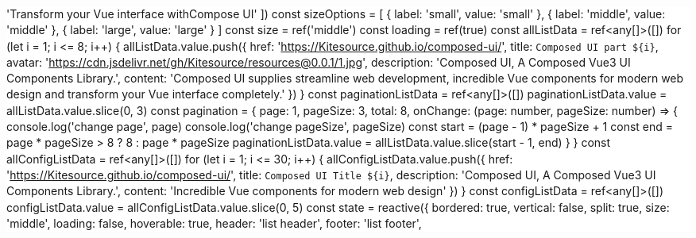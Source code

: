   'Transform your Vue interface withCompose UI'
])
const sizeOptions = [
  {
    label: 'small',
    value: 'small'
  },
  {
    label: 'middle',
    value: 'middle'
  },
  {
    label: 'large',
    value: 'large'
  }
]
const size = ref('middle')
const loading = ref(true)
const allListData = ref<any[]>([])
for (let i = 1; i <= 8; i++) {
  allListData.value.push({
    href: 'https://Kitesource.github.io/composed-ui/',
    title: `Composed UI part ${i}`,
    avatar: 'https://cdn.jsdelivr.net/gh/Kitesource/resources@0.0.1/1.jpg',
    description: 'Composed UI, A Composed Vue3 UI Components Library.',
    content:
      'Composed UI supplies streamline web development, incredible Vue components for modern web design and transform your Vue interface completely.'
  })
}
const paginationListData = ref<any[]>([])
paginationListData.value = allListData.value.slice(0, 3)
const pagination = {
  page: 1,
  pageSize: 3,
  total: 8,
  onChange: (page: number, pageSize: number) => {
    console.log('change page', page)
    console.log('change pageSize', pageSize)
    const start = (page - 1) * pageSize + 1
    const end = page * pageSize > 8 ? 8 : page * pageSize
    paginationListData.value = allListData.value.slice(start - 1, end)
  }
}
const allConfigListData = ref<any[]>([])
for (let i = 1; i <= 30; i++) {
  allConfigListData.value.push({
    href: 'https://Kitesource.github.io/composed-ui/',
    title: `Composed UI Title ${i}`,
    description: 'Composed UI, A Composed Vue3 UI Components Library.',
    content: 'Incredible Vue components for modern web design'
  })
}
const configListData = ref<any[]>([])
configListData.value = allConfigListData.value.slice(0, 5)
const state = reactive({
  bordered: true,
  vertical: false,
  split: true,
  size: 'middle',
  loading: false,
  hoverable: true,
  header: 'list header',
  footer: 'list footer',